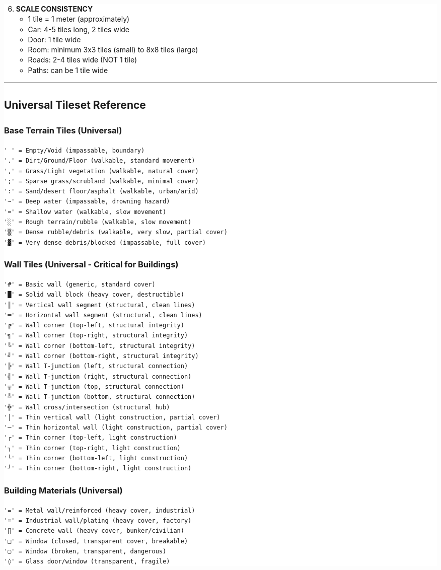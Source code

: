 6. **SCALE CONSISTENCY**
   - 1 tile = 1 meter (approximately)
   - Car: 4-5 tiles long, 2 tiles wide
   - Door: 1 tile wide
   - Room: minimum 3x3 tiles (small) to 8x8 tiles (large)
   - Roads: 2-4 tiles wide (NOT 1 tile)
   - Paths: can be 1 tile wide

---

## Universal Tileset Reference

### Base Terrain Tiles (Universal)
```
' ' = Empty/Void (impassable, boundary)
'.' = Dirt/Ground/Floor (walkable, standard movement)
',' = Grass/Light vegetation (walkable, natural cover)
';' = Sparse grass/scrubland (walkable, minimal cover)
':' = Sand/desert floor/asphalt (walkable, urban/arid)
'~' = Deep water (impassable, drowning hazard)
'≈' = Shallow water (walkable, slow movement)
'░' = Rough terrain/rubble (walkable, slow movement)
'▒' = Dense rubble/debris (walkable, very slow, partial cover)
'▓' = Very dense debris/blocked (impassable, full cover)
```

### Wall Tiles (Universal - Critical for Buildings)
```
'#' = Basic wall (generic, standard cover)
'█' = Solid wall block (heavy cover, destructible)
'║' = Vertical wall segment (structural, clean lines)
'═' = Horizontal wall segment (structural, clean lines)
'╔' = Wall corner (top-left, structural integrity)
'╗' = Wall corner (top-right, structural integrity)
'╚' = Wall corner (bottom-left, structural integrity)
'╝' = Wall corner (bottom-right, structural integrity)
'╠' = Wall T-junction (left, structural connection)
'╣' = Wall T-junction (right, structural connection)
'╦' = Wall T-junction (top, structural connection)
'╩' = Wall T-junction (bottom, structural connection)
'╬' = Wall cross/intersection (structural hub)
'│' = Thin vertical wall (light construction, partial cover)
'─' = Thin horizontal wall (light construction, partial cover)
'┌' = Thin corner (top-left, light construction)
'┐' = Thin corner (top-right, light construction)
'└' = Thin corner (bottom-left, light construction)
'┘' = Thin corner (bottom-right, light construction)
```

### Building Materials (Universal)
```
'=' = Metal wall/reinforced (heavy cover, industrial)
'≡' = Industrial wall/plating (heavy cover, factory)
'∏' = Concrete wall (heavy cover, bunker/civilian)
'□' = Window (closed, transparent cover, breakable)
'▢' = Window (broken, transparent, dangerous)
'◊' = Glass door/window (transparent, fragile)
```
